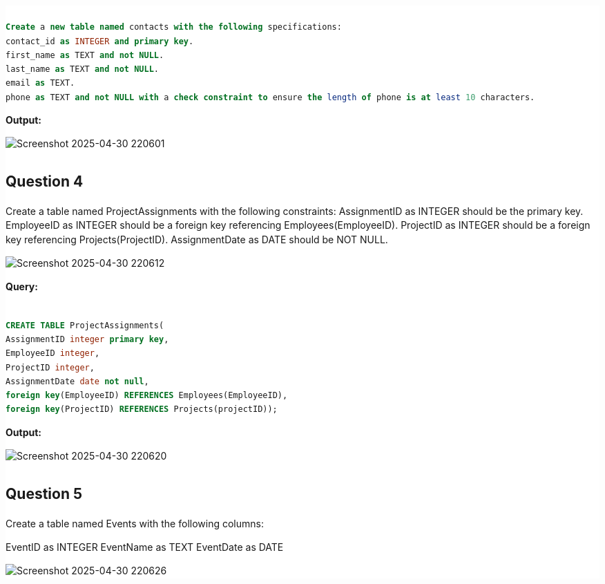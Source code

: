 ```sql

Create a new table named contacts with the following specifications:
contact_id as INTEGER and primary key.
first_name as TEXT and not NULL.
last_name as TEXT and not NULL.
email as TEXT.
phone as TEXT and not NULL with a check constraint to ensure the length of phone is at least 10 characters.

```

**Output:**

![Screenshot 2025-04-30 220601](https://github.com/user-attachments/assets/6540f06d-27f6-484a-a8b2-3ce46f098abd)


**Question 4**
---
Create a table named ProjectAssignments with the following constraints:
AssignmentID as INTEGER should be the primary key.
EmployeeID as INTEGER should be a foreign key referencing Employees(EmployeeID).
ProjectID as INTEGER should be a foreign key referencing Projects(ProjectID).
AssignmentDate as DATE should be NOT NULL.

![Screenshot 2025-04-30 220612](https://github.com/user-attachments/assets/c4b7db4b-c2f7-4f52-8f9e-b8fa3791e430)


**Query:**

```sql

CREATE TABLE ProjectAssignments(
AssignmentID integer primary key,
EmployeeID integer,
ProjectID integer,
AssignmentDate date not null,
foreign key(EmployeeID) REFERENCES Employees(EmployeeID),
foreign key(ProjectID) REFERENCES Projects(projectID));

```

**Output:**

![Screenshot 2025-04-30 220620](https://github.com/user-attachments/assets/85332812-a85b-4c27-bc01-53dbb8b51363)


**Question 5**
---
Create a table named Events with the following columns:

EventID as INTEGER
EventName as TEXT
EventDate as DATE

![Screenshot 2025-04-30 220626](https://github.com/user-attachments/assets/3c88bf66-a401-4afd-bd8d-df974e06bc75)
